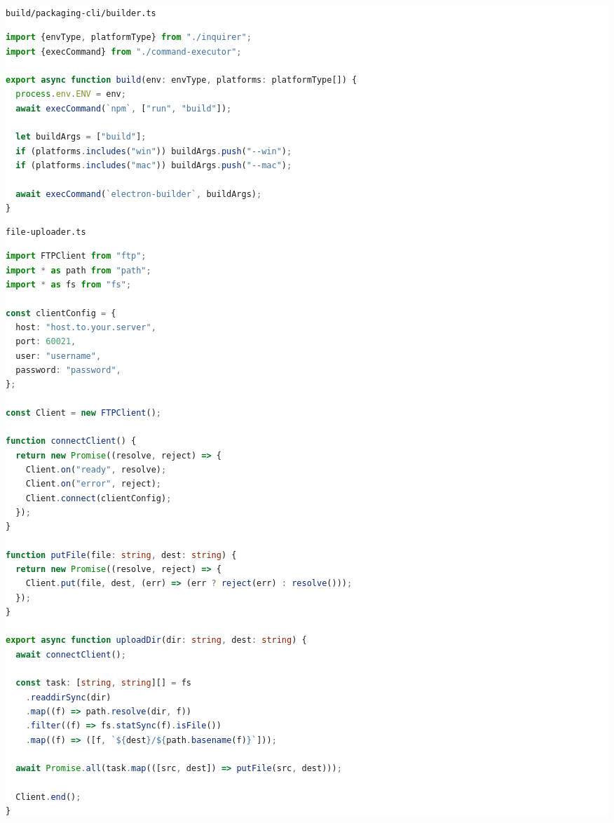 `build/packaging-cli/builder.ts`

```js
import {envType, platformType} from "./inquirer";
import {execCommand} from "./command-executor";

export async function build(env: envType, platforms: platformType[]) {
  process.env.ENV = env;
  await execCommand(`npm`, ["run", "build"]);

  let buildArgs = ["build"];
  if (platforms.includes("win")) buildArgs.push("--win");
  if (platforms.includes("mac")) buildArgs.push("--mac");

  await execCommand(`electron-builder`, buildArgs);
}
```

`file-uploader.ts`

```ts
import FTPClient from "ftp";
import * as path from "path";
import * as fs from "fs";

const clientConfig = {
  host: "host.to.your.server",
  port: 60021,
  user: "username",
  password: "password",
};

const Client = new FTPClient();

function connectClient() {
  return new Promise((resolve, reject) => {
    Client.on("ready", resolve);
    Client.on("error", reject);
    Client.connect(clientConfig);
  });
}

function putFile(file: string, dest: string) {
  return new Promise((resolve, reject) => {
    Client.put(file, dest, (err) => (err ? reject(err) : resolve()));
  });
}

export async function uploadDir(dir: string, dest: string) {
  await connectClient();

  const task: [string, string][] = fs
    .readdirSync(dir)
    .map((f) => path.resolve(dir, f))
    .filter((f) => fs.statSync(f).isFile())
    .map((f) => ([f, `${dest}/${path.basename(f)}`]));

  await Promise.all(task.map(([src, dest]) => putFile(src, dest)));

  Client.end();
}
```
